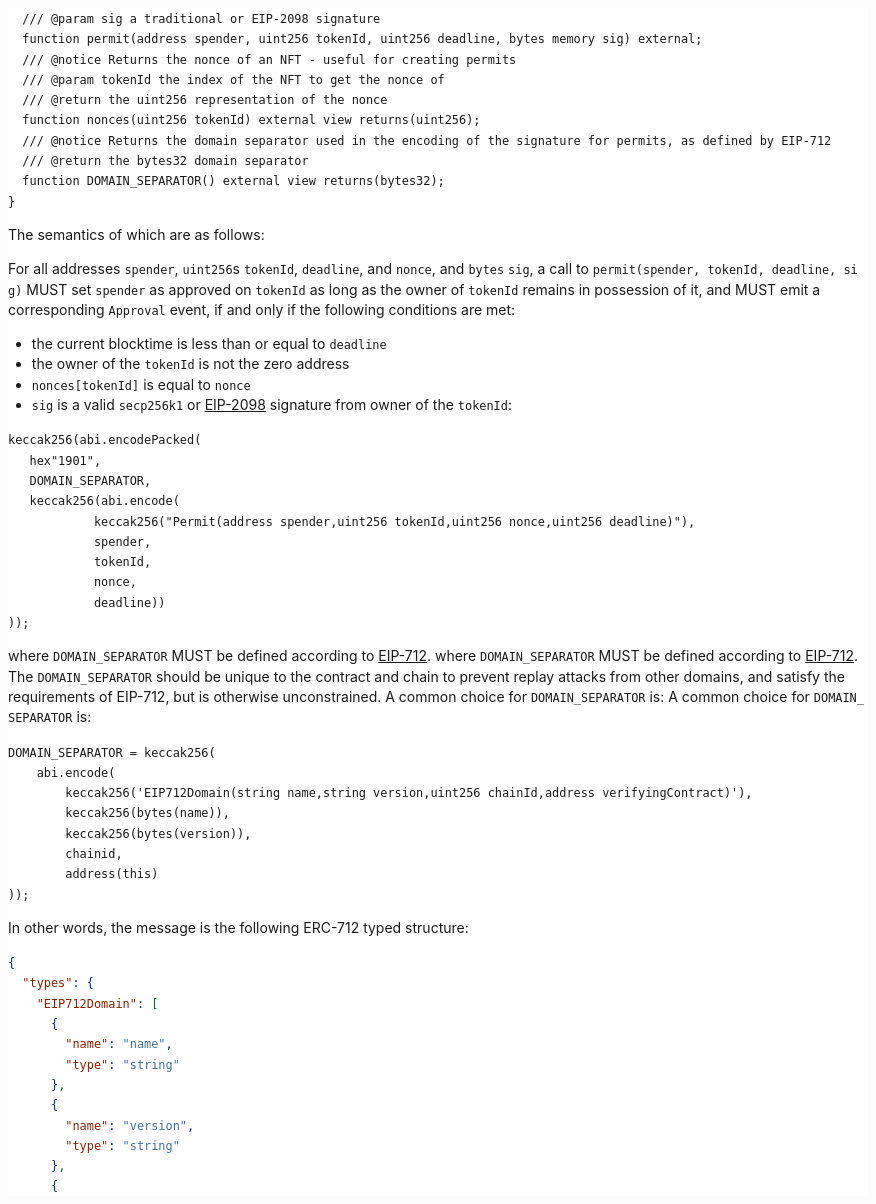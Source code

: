 ```solidity
  /// @param sig a traditional or EIP-2098 signature
  function permit(address spender, uint256 tokenId, uint256 deadline, bytes memory sig) external;
  /// @notice Returns the nonce of an NFT - useful for creating permits
  /// @param tokenId the index of the NFT to get the nonce of
  /// @return the uint256 representation of the nonce
  function nonces(uint256 tokenId) external view returns(uint256);
  /// @notice Returns the domain separator used in the encoding of the signature for permits, as defined by EIP-712
  /// @return the bytes32 domain separator
  function DOMAIN_SEPARATOR() external view returns(bytes32);
}
```
The semantics of which are as follows:

For all addresses `spender`, `uint256`s `tokenId`, `deadline`, and `nonce`, and `bytes` `sig`, a call to `permit(spender, tokenId, deadline, sig)` MUST set `spender` as approved on `tokenId` as long as the owner of `tokenId` remains in possession of it, and MUST emit a corresponding `Approval` event, if and only if the following conditions are met:

* the current blocktime is less than or equal to `deadline`
* the owner of the `tokenId` is not the zero address
* `nonces[tokenId]` is equal to `nonce`
* `sig` is a valid `secp256k1` or [EIP-2098](./eip-2098.md) signature from owner of the `tokenId`:
```
keccak256(abi.encodePacked(
   hex"1901",
   DOMAIN_SEPARATOR,
   keccak256(abi.encode(
            keccak256("Permit(address spender,uint256 tokenId,uint256 nonce,uint256 deadline)"),
            spender,
            tokenId,
            nonce,
            deadline))
));
```
where `DOMAIN_SEPARATOR` MUST be defined according to [EIP-712](./eip-712.md). where `DOMAIN_SEPARATOR` MUST be defined according to [EIP-712](./eip-712.md). The `DOMAIN_SEPARATOR` should be unique to the contract and chain to prevent replay attacks from other domains, and satisfy the requirements of EIP-712, but is otherwise unconstrained. A common choice for `DOMAIN_SEPARATOR` is: A common choice for `DOMAIN_SEPARATOR` is:
```
DOMAIN_SEPARATOR = keccak256(
    abi.encode(
        keccak256('EIP712Domain(string name,string version,uint256 chainId,address verifyingContract)'),
        keccak256(bytes(name)),
        keccak256(bytes(version)),
        chainid,
        address(this)
));
```
In other words, the message is the following ERC-712 typed structure:
```json
{
  "types": {
    "EIP712Domain": [
      {
        "name": "name",
        "type": "string"
      },
      {
        "name": "version",
        "type": "string"
      },
      {
```